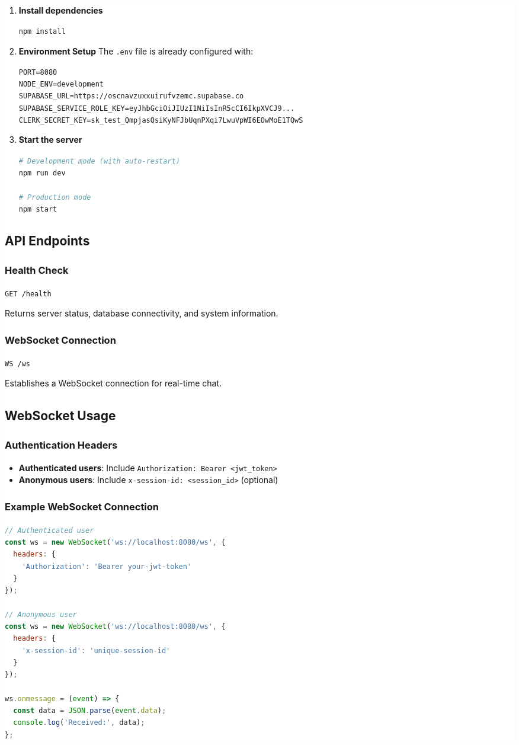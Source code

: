 1. **Install dependencies**
   ```bash
   npm install
   ```

2. **Environment Setup**
   The `.env` file is already configured with:
   ```
   PORT=8080
   NODE_ENV=development
   SUPABASE_URL=https://oscnavzuxxuirufvzemc.supabase.co
   SUPABASE_SERVICE_ROLE_KEY=eyJhbGciOiJIUzI1NiIsInR5cCI6IkpXVCJ9...
   CLERK_SECRET_KEY=sk_test_QmpjasQsiKyNFJbUqnPXqi7LwuVpWI6EOwMoE1TQwS
   ```

3. **Start the server**
   ```bash
   # Development mode (with auto-restart)
   npm run dev
   
   # Production mode
   npm start
   ```

## API Endpoints

### Health Check
```
GET /health
```
Returns server status, database connectivity, and system information.

### WebSocket Connection
```
WS /ws
```
Establishes a WebSocket connection for real-time chat.

## WebSocket Usage

### Authentication Headers
- **Authenticated users**: Include `Authorization: Bearer <jwt_token>`
- **Anonymous users**: Include `x-session-id: <session_id>` (optional)

### Example WebSocket Connection

```javascript
// Authenticated user
const ws = new WebSocket('ws://localhost:8080/ws', {
  headers: {
    'Authorization': 'Bearer your-jwt-token'
  }
});

// Anonymous user
const ws = new WebSocket('ws://localhost:8080/ws', {
  headers: {
    'x-session-id': 'unique-session-id'
  }
});

ws.onmessage = (event) => {
  const data = JSON.parse(event.data);
  console.log('Received:', data);
};
```